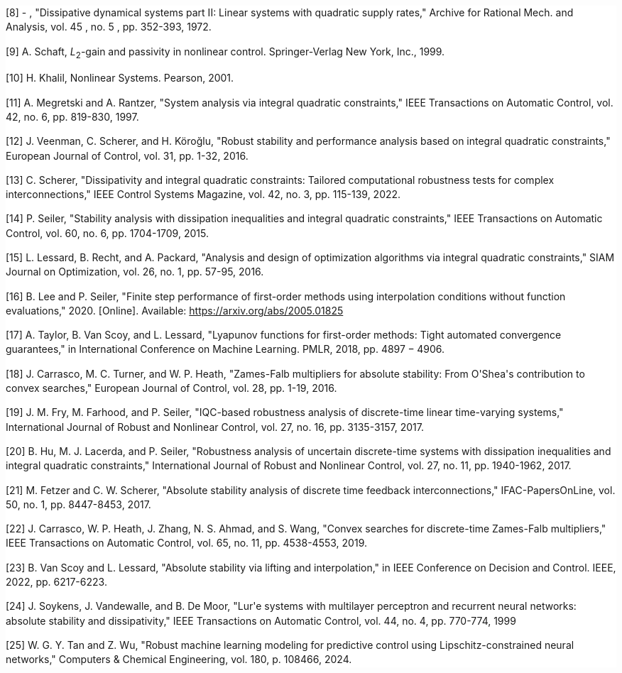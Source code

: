 [8] - , "Dissipative dynamical systems part II: Linear systems with quadratic supply rates," Archive for Rational Mech. and Analysis, vol. 45 , no. 5 , pp. 352-393, 1972.

[9] A. Schaft, $L_{2}$-gain and passivity in nonlinear control. Springer-Verlag New York, Inc., 1999.

[10] H. Khalil, Nonlinear Systems. Pearson, 2001.

[11] A. Megretski and A. Rantzer, "System analysis via integral quadratic constraints," IEEE Transactions on Automatic Control, vol. 42, no. 6, pp. 819-830, 1997.

[12] J. Veenman, C. Scherer, and H. Köroğlu, "Robust stability and performance analysis based on integral quadratic constraints," European Journal of Control, vol. 31, pp. 1-32, 2016.

[13] C. Scherer, "Dissipativity and integral quadratic constraints: Tailored computational robustness tests for complex interconnections," IEEE Control Systems Magazine, vol. 42, no. 3, pp. 115-139, 2022.

[14] P. Seiler, "Stability analysis with dissipation inequalities and integral quadratic constraints," IEEE Transactions on Automatic Control, vol. 60, no. 6, pp. 1704-1709, 2015.

[15] L. Lessard, B. Recht, and A. Packard, "Analysis and design of optimization algorithms via integral quadratic constraints," SIAM Journal on Optimization, vol. 26, no. 1, pp. 57-95, 2016.

[16] B. Lee and P. Seiler, "Finite step performance of first-order methods using interpolation conditions without function evaluations," 2020. [Online]. Available: https://arxiv.org/abs/2005.01825

[17] A. Taylor, B. Van Scoy, and L. Lessard, "Lyapunov functions for first-order methods: Tight automated convergence guarantees," in International Conference on Machine Learning. PMLR, 2018, pp. $4897-4906$.

[18] J. Carrasco, M. C. Turner, and W. P. Heath, "Zames-Falb multipliers for absolute stability: From O'Shea's contribution to convex searches," European Journal of Control, vol. 28, pp. 1-19, 2016.

[19] J. M. Fry, M. Farhood, and P. Seiler, "IQC-based robustness analysis of discrete-time linear time-varying systems," International Journal of Robust and Nonlinear Control, vol. 27, no. 16, pp. 3135-3157, 2017.

[20] B. Hu, M. J. Lacerda, and P. Seiler, "Robustness analysis of uncertain discrete-time systems with dissipation inequalities and integral quadratic constraints," International Journal of Robust and Nonlinear Control, vol. 27, no. 11, pp. 1940-1962, 2017.

[21] M. Fetzer and C. W. Scherer, "Absolute stability analysis of discrete time feedback interconnections," IFAC-PapersOnLine, vol. 50, no. 1, pp. 8447-8453, 2017.

[22] J. Carrasco, W. P. Heath, J. Zhang, N. S. Ahmad, and S. Wang, "Convex searches for discrete-time Zames-Falb multipliers," IEEE Transactions on Automatic Control, vol. 65, no. 11, pp. 4538-4553, 2019.

[23] B. Van Scoy and L. Lessard, "Absolute stability via lifting and interpolation," in IEEE Conference on Decision and Control. IEEE, 2022, pp. 6217-6223.

[24] J. Soykens, J. Vandewalle, and B. De Moor, "Lur'e systems with multilayer perceptron and recurrent neural networks: absolute stability and dissipativity," IEEE Transactions on Automatic Control, vol. 44, no. 4, pp. 770-774, 1999

[25] W. G. Y. Tan and Z. Wu, "Robust machine learning modeling for predictive control using Lipschitz-constrained neural networks," Computers \& Chemical Engineering, vol. 180, p. 108466, 2024.


[^0]:    ${ }^{1}$ Theorem 1 in [3] is stated for repeated monotone nonlinearities. A similar fact holds for nonlinearities with slope restricted to $[0,1]$ by a transformation of the input-output data.
[^1]:    ${ }^{2}$ The results depend on the number of terms included in the Zames-Falb finite impulse response filter. This is the best (largest) reported value.